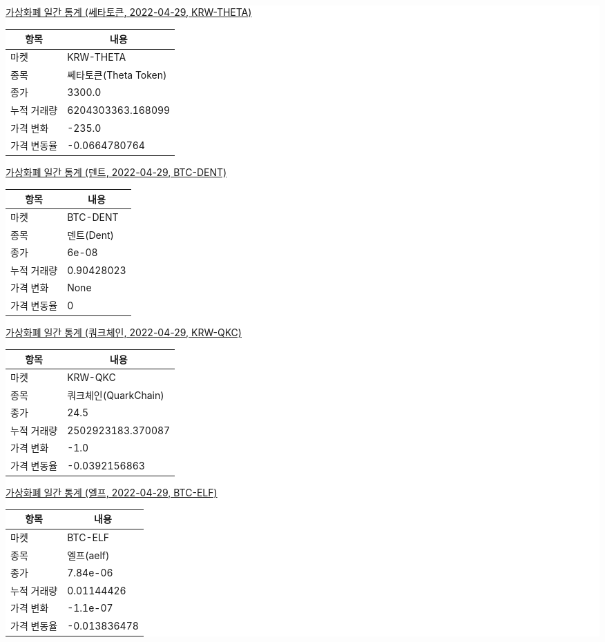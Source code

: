 
[가상화폐 일간 통계 (쎄타토큰, 2022-04-29, KRW-THETA)](KRW-THETA-daily-candle-10days.html)

|항목|내용|
|--|--|
|마켓|KRW-THETA|
|종목|쎄타토큰(Theta Token)|
|종가|3300.0|
|누적 거래량|6204303363.168099|
|가격 변화|-235.0|
|가격 변동율|-0.0664780764|


[가상화폐 일간 통계 (덴트, 2022-04-29, BTC-DENT)](BTC-DENT-daily-candle-10days.html)

|항목|내용|
|--|--|
|마켓|BTC-DENT|
|종목|덴트(Dent)|
|종가|6e-08|
|누적 거래량|0.90428023|
|가격 변화|None|
|가격 변동율|0|


[가상화폐 일간 통계 (쿼크체인, 2022-04-29, KRW-QKC)](KRW-QKC-daily-candle-10days.html)

|항목|내용|
|--|--|
|마켓|KRW-QKC|
|종목|쿼크체인(QuarkChain)|
|종가|24.5|
|누적 거래량|2502923183.370087|
|가격 변화|-1.0|
|가격 변동율|-0.0392156863|


[가상화폐 일간 통계 (엘프, 2022-04-29, BTC-ELF)](BTC-ELF-daily-candle-10days.html)

|항목|내용|
|--|--|
|마켓|BTC-ELF|
|종목|엘프(aelf)|
|종가|7.84e-06|
|누적 거래량|0.01144426|
|가격 변화|-1.1e-07|
|가격 변동율|-0.013836478|
